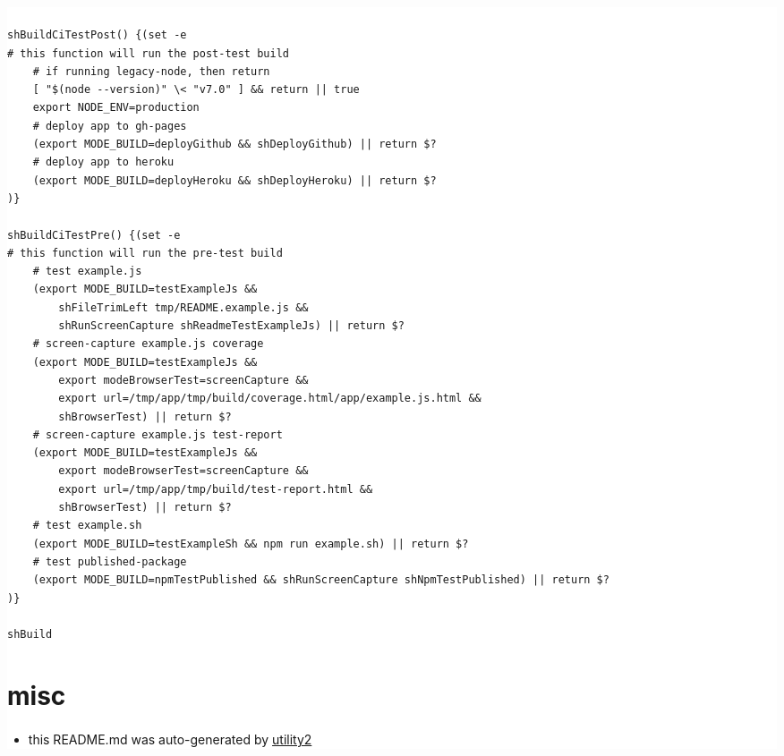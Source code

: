```shell

shBuildCiTestPost() {(set -e
# this function will run the post-test build
    # if running legacy-node, then return
    [ "$(node --version)" \< "v7.0" ] && return || true
    export NODE_ENV=production
    # deploy app to gh-pages
    (export MODE_BUILD=deployGithub && shDeployGithub) || return $?
    # deploy app to heroku
    (export MODE_BUILD=deployHeroku && shDeployHeroku) || return $?
)}

shBuildCiTestPre() {(set -e
# this function will run the pre-test build
    # test example.js
    (export MODE_BUILD=testExampleJs &&
        shFileTrimLeft tmp/README.example.js &&
        shRunScreenCapture shReadmeTestExampleJs) || return $?
    # screen-capture example.js coverage
    (export MODE_BUILD=testExampleJs &&
        export modeBrowserTest=screenCapture &&
        export url=/tmp/app/tmp/build/coverage.html/app/example.js.html &&
        shBrowserTest) || return $?
    # screen-capture example.js test-report
    (export MODE_BUILD=testExampleJs &&
        export modeBrowserTest=screenCapture &&
        export url=/tmp/app/tmp/build/test-report.html &&
        shBrowserTest) || return $?
    # test example.sh
    (export MODE_BUILD=testExampleSh && npm run example.sh) || return $?
    # test published-package
    (export MODE_BUILD=npmTestPublished && shRunScreenCapture shNpmTestPublished) || return $?
)}

shBuild
```



# misc
- this README.md was auto-generated by [utility2](https://github.com/kaizhu256/node-utility2)
